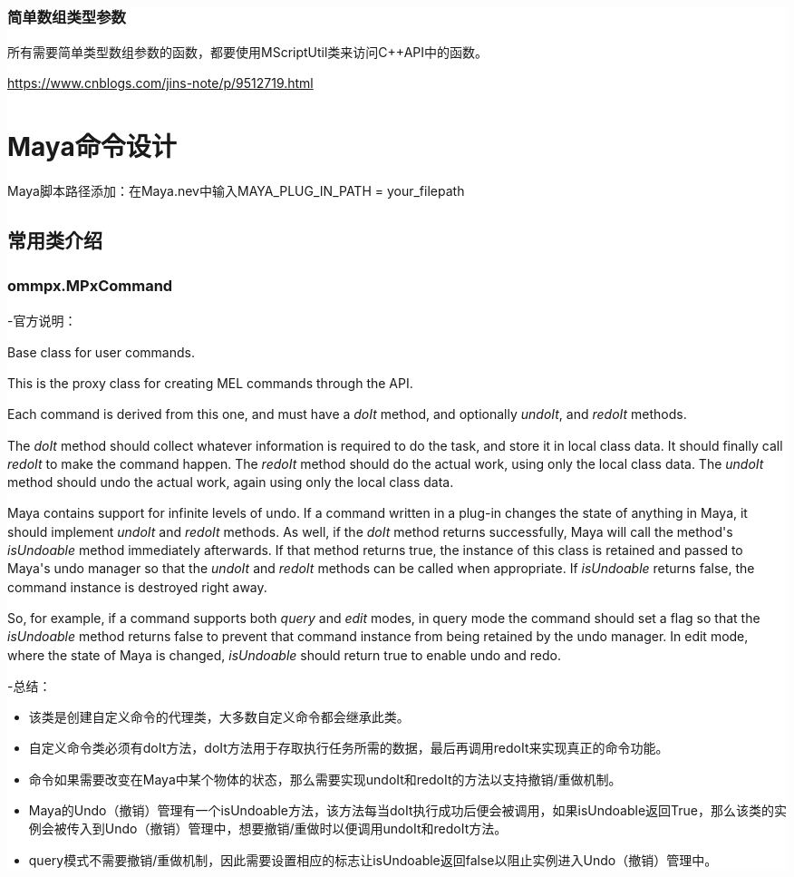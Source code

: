 ### 简单数组类型参数

所有需要简单类型数组参数的函数，都要使用MScriptUtil类来访问C++API中的函数。



https://www.cnblogs.com/jins-note/p/9512719.html

# Maya命令设计

Maya脚本路径添加：在Maya.nev中输入MAYA_PLUG_IN_PATH = your_filepath



## 常用类介绍

### ommpx.MPxCommand

-官方说明：

Base class for user commands.

This is the proxy class for creating MEL commands through the API.

Each command is derived from this one, and must have a *doIt* method, and optionally *undoIt*, and *redoIt* methods.

The *doIt* method should collect whatever information is required to do the task, and store it in local class data. It should finally call *redoIt* to make the command happen. The *redoIt* method should do the actual work, using only the local class data. The *undoIt* method should undo the actual work, again using only the local class data.

Maya contains support for infinite levels of undo. If a command written in a plug-in changes the state of anything in Maya, it should implement *undoIt* and *redoIt* methods. As well, if the *doIt* method returns successfully, Maya will call the method's *isUndoable* method immediately afterwards. If that method returns true, the instance of this class is retained and passed to Maya's undo manager so that the *undoIt* and *redoIt* methods can be called when appropriate. If *isUndoable* returns false, the command instance is destroyed right away.

So, for example, if a command supports both *query* and *edit* modes, in query mode the command should set a flag so that the *isUndoable* method returns false to prevent that command instance from being retained by the undo manager. In edit mode, where the state of Maya is changed, *isUndoable* should return true to enable undo and redo.

-总结：

- 该类是创建自定义命令的代理类，大多数自定义命令都会继承此类。

- 自定义命令类必须有doIt方法，doIt方法用于存取执行任务所需的数据，最后再调用redoIt来实现真正的命令功能。

- 命令如果需要改变在Maya中某个物体的状态，那么需要实现undoIt和redoIt的方法以支持撤销/重做机制。

- Maya的Undo（撤销）管理有一个isUndoable方法，该方法每当doIt执行成功后便会被调用，如果isUndoable返回True，那么该类的实例会被传入到Undo（撤销）管理中，想要撤销/重做时以便调用undoIt和redoIt方法。

- query模式不需要撤销/重做机制，因此需要设置相应的标志让isUndoable返回false以阻止实例进入Undo（撤销）管理中。

  